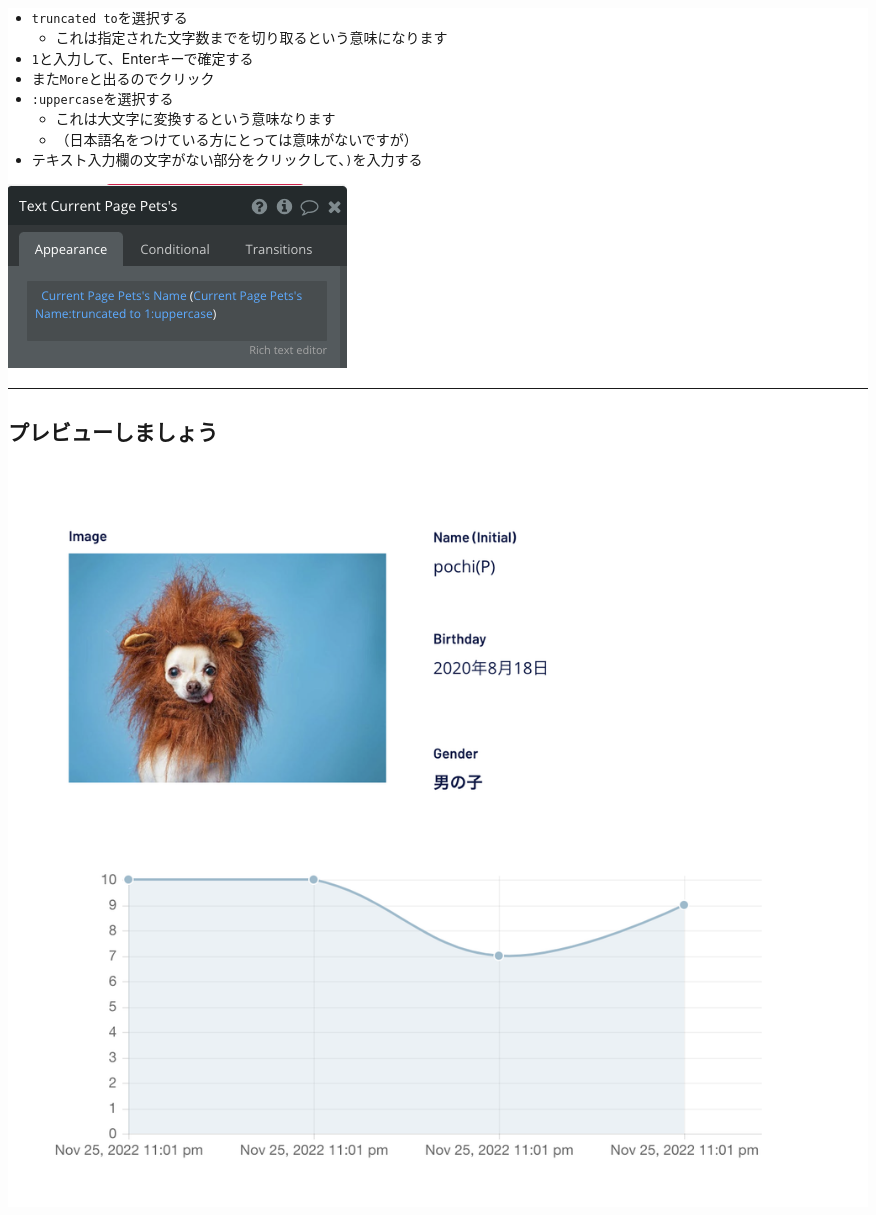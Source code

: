 
- `truncated to`を選択する
  - これは指定された文字数までを切り取るという意味になります
- `1`と入力して、Enterキーで確定する
- また`More`と出るのでクリック
- `:uppercase`を選択する
  - これは大文字に変換するという意味なります
  - （日本語名をつけている方にとっては意味がないですが）
- テキスト入力欄の文字がない部分をクリックして、`)`を入力する

![](images/2021-11-20-03-52-12.png)

---

## プレビューしましょう

![w:700](images/2022-11-26-01-04-56.png)
